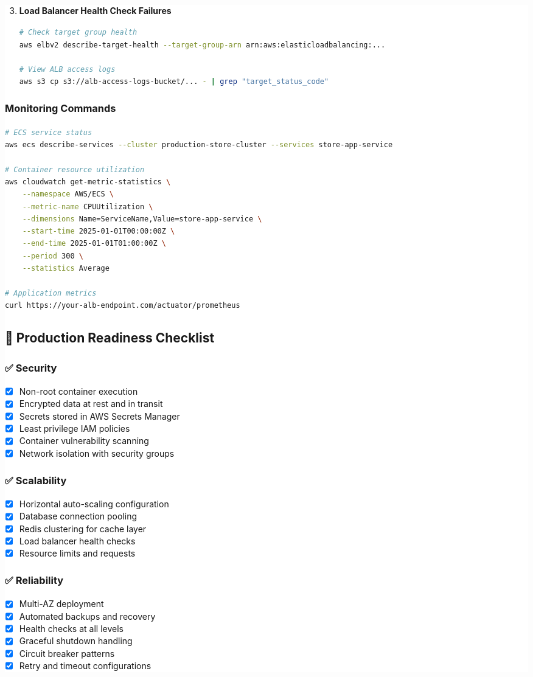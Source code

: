 3. **Load Balancer Health Check Failures**
   ```bash
   # Check target group health
   aws elbv2 describe-target-health --target-group-arn arn:aws:elasticloadbalancing:...
   
   # View ALB access logs
   aws s3 cp s3://alb-access-logs-bucket/... - | grep "target_status_code"
   ```

### Monitoring Commands

```bash
# ECS service status
aws ecs describe-services --cluster production-store-cluster --services store-app-service

# Container resource utilization
aws cloudwatch get-metric-statistics \
    --namespace AWS/ECS \
    --metric-name CPUUtilization \
    --dimensions Name=ServiceName,Value=store-app-service \
    --start-time 2025-01-01T00:00:00Z \
    --end-time 2025-01-01T01:00:00Z \
    --period 300 \
    --statistics Average

# Application metrics
curl https://your-alb-endpoint.com/actuator/prometheus
```

## 🎯 Production Readiness Checklist

### ✅ Security
- [x] Non-root container execution
- [x] Encrypted data at rest and in transit
- [x] Secrets stored in AWS Secrets Manager
- [x] Least privilege IAM policies
- [x] Container vulnerability scanning
- [x] Network isolation with security groups

### ✅ Scalability
- [x] Horizontal auto-scaling configuration
- [x] Database connection pooling
- [x] Redis clustering for cache layer
- [x] Load balancer health checks
- [x] Resource limits and requests

### ✅ Reliability
- [x] Multi-AZ deployment
- [x] Automated backups and recovery
- [x] Health checks at all levels
- [x] Graceful shutdown handling
- [x] Circuit breaker patterns
- [x] Retry and timeout configurations
